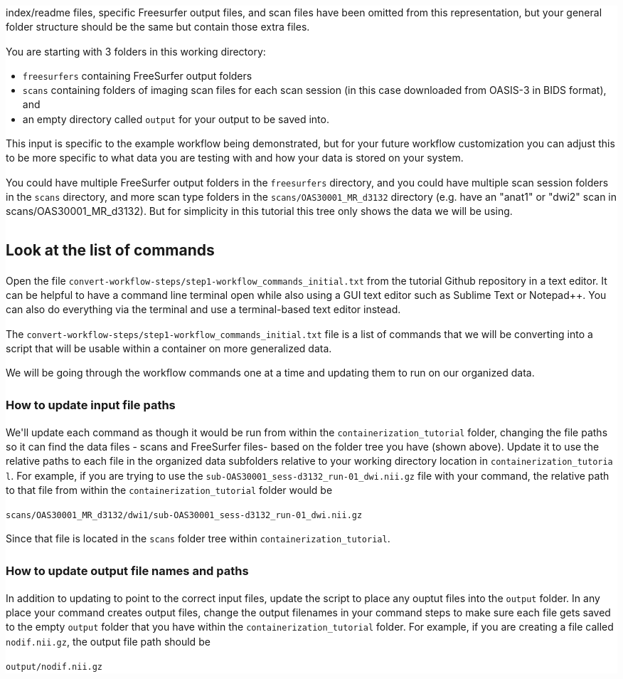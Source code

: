 index/readme files, specific Freesurfer output files, and scan files have been omitted from this representation, but your general folder structure should be the same but contain those extra files.

You are starting with 3 folders in this working directory: 
- `freesurfers` containing FreeSurfer output folders
- `scans` containing folders of imaging scan files for each scan session (in this case downloaded from OASIS-3 in BIDS format), and 
- an empty directory called `output` for your output to be saved into. 

This input is specific to the example workflow being demonstrated, but for your future workflow customization you can adjust this to be more specific to what data you are testing with and how your data is stored on your system.

You could have multiple FreeSurfer output folders in the `freesurfers` directory, and you could have multiple scan session folders in the `scans` directory, and more scan type folders in the `scans/OAS30001_MR_d3132` directory (e.g. have an "anat1" or "dwi2" scan in scans/OAS30001_MR_d3132). But for simplicity in this tutorial this tree only shows the data we will be using.

## Look at the list of commands

Open the file `convert-workflow-steps/step1-workflow_commands_initial.txt` from the tutorial Github repository in a text editor. It can be helpful to have a command line terminal open while also using a GUI text editor such as Sublime Text or Notepad++. You can also do everything via the terminal and use a terminal-based text editor instead.

The `convert-workflow-steps/step1-workflow_commands_initial.txt` file is a list of commands that we will be converting into a script that will be usable within a container on more generalized data. 

We will be going through the workflow commands one at a time and updating them to run on our organized data. 

### How to update input file paths

We'll update each command as though it would be run from within the `containerization_tutorial` folder, changing the file paths so it can find the data files - scans and FreeSurfer files- based on the folder tree you have (shown above). Update it to use the relative paths to each file in the organized data subfolders relative to your working directory location in `containerization_tutorial`. For example, if you are trying to use the `sub-OAS30001_sess-d3132_run-01_dwi.nii.gz` file with your command, the relative path to that file from within the `containerization_tutorial` folder would be

```
scans/OAS30001_MR_d3132/dwi1/sub-OAS30001_sess-d3132_run-01_dwi.nii.gz
```

Since that file is located in the `scans` folder tree within `containerization_tutorial`.

### How to update output file names and paths

In addition to updating to point to the correct input files, update the script to place any ouptut files into the `output` folder. In any place your command creates output files, change the output filenames in your command steps to make sure each file gets saved to the empty `output` folder that you have within the `containerization_tutorial` folder. For example, if you are creating a file called `nodif.nii.gz`, the output file path should be

```
output/nodif.nii.gz
```
